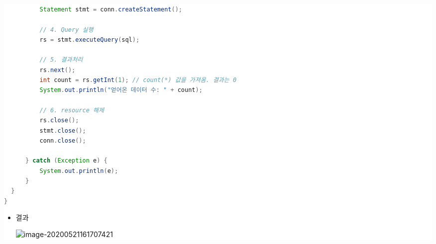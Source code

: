   ```java
  			Statement stmt = conn.createStatement();
  
  			// 4. Query 실행
  			rs = stmt.executeQuery(sql);
  
  			// 5. 결과처리
  			rs.next();
  			int count = rs.getInt(1); // count(*) 값을 가져옴. 결과는 0
  			System.out.println("얻어온 데이터 수: " + count);
  
  			// 6. resource 해제
  			rs.close();
  			stmt.close();
  			conn.close();
  
  		} catch (Exception e) {
  			System.out.println(e);
  		}
  	}
  }
  
  ```

* 결과

  ![image-20200521161707421](../../Study/Study/md_img/image-20200521161707421.png)




